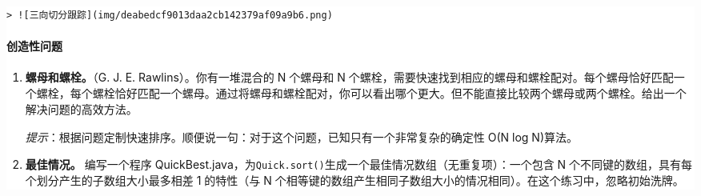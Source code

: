     > ![三向切分跟踪](img/deabedcf9013daa2cb142379af09a9b6.png)

#### 创造性问题

1.  **螺母和螺栓。**（G. J. E. Rawlins）。你有一堆混合的 N 个螺母和 N 个螺栓，需要快速找到相应的螺母和螺栓配对。每个螺母恰好匹配一个螺栓，每个螺栓恰好匹配一个螺母。通过将螺母和螺栓配对，你可以看出哪个更大。但不能直接比较两个螺母或两个螺栓。给出一个解决问题的高效方法。

    *提示*：根据问题定制快速排序。顺便说一句：对于这个问题，已知只有一个非常复杂的确定性 O(N log N)算法。

1.  **最佳情况。** 编写一个程序 QuickBest.java，为`Quick.sort()`生成一个最佳情况数组（无重复项）：一个包含 N 个不同键的数组，具有每个划分产生的子数组大小最多相差 1 的特性（与 N 个相等键的数组产生相同子数组大小的情况相同）。在这个练习中，忽略初始洗牌。

